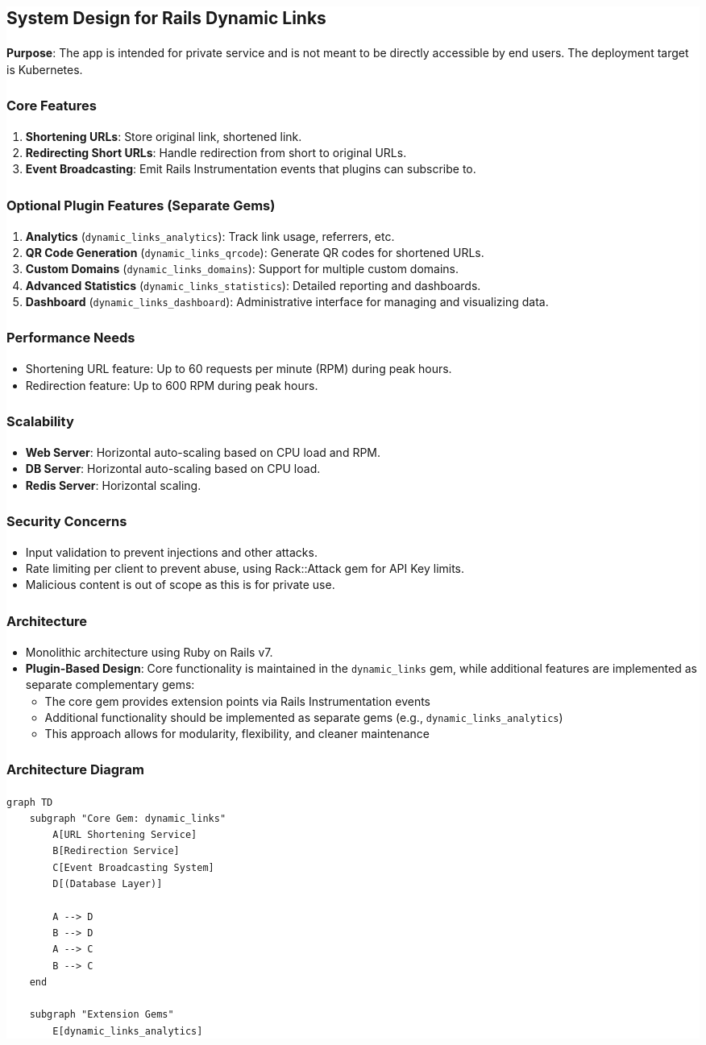 ## System Design for Rails Dynamic Links

**Purpose**: The app is intended for private service and is not meant to be directly accessible by end users. The deployment target is Kubernetes.

### Core Features

1. **Shortening URLs**: Store original link, shortened link.
2. **Redirecting Short URLs**: Handle redirection from short to original URLs.
3. **Event Broadcasting**: Emit Rails Instrumentation events that plugins can subscribe to.

### Optional Plugin Features (Separate Gems)

1. **Analytics** (`dynamic_links_analytics`): Track link usage, referrers, etc.
2. **QR Code Generation** (`dynamic_links_qrcode`): Generate QR codes for shortened URLs.
3. **Custom Domains** (`dynamic_links_domains`): Support for multiple custom domains.
4. **Advanced Statistics** (`dynamic_links_statistics`): Detailed reporting and dashboards.
5. **Dashboard** (`dynamic_links_dashboard`): Administrative interface for managing and visualizing data.

### Performance Needs

- Shortening URL feature: Up to 60 requests per minute (RPM) during peak hours.
- Redirection feature: Up to 600 RPM during peak hours.

### Scalability

- **Web Server**: Horizontal auto-scaling based on CPU load and RPM.
- **DB Server**: Horizontal auto-scaling based on CPU load.
- **Redis Server**: Horizontal scaling.

### Security Concerns

- Input validation to prevent injections and other attacks.
- Rate limiting per client to prevent abuse, using Rack::Attack gem for API Key limits.
- Malicious content is out of scope as this is for private use.

### Architecture

- Monolithic architecture using Ruby on Rails v7.
- **Plugin-Based Design**: Core functionality is maintained in the `dynamic_links` gem, while additional features are implemented as separate complementary gems:
  - The core gem provides extension points via Rails Instrumentation events
  - Additional functionality should be implemented as separate gems (e.g., `dynamic_links_analytics`)
  - This approach allows for modularity, flexibility, and cleaner maintenance

### Architecture Diagram

```mermaid
graph TD
    subgraph "Core Gem: dynamic_links"
        A[URL Shortening Service]
        B[Redirection Service]
        C[Event Broadcasting System]
        D[(Database Layer)]

        A --> D
        B --> D
        A --> C
        B --> C
    end

    subgraph "Extension Gems"
        E[dynamic_links_analytics]
```
